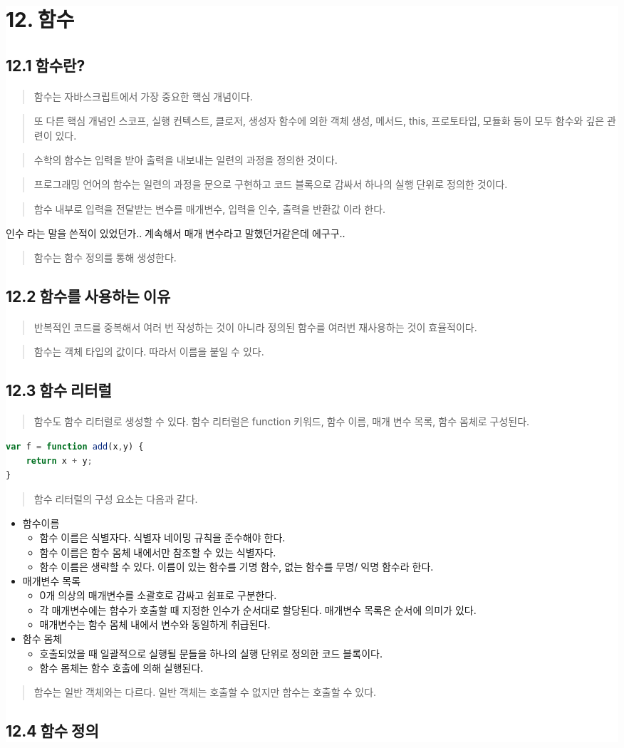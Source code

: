 # 12. 함수

## 12.1 함수란? 

> 함수는 자바스크립트에서 가장 중요한 핵심 개념이다.

> 또 다른 핵심 개념인 스코프, 실행 컨텍스트, 클로저, 생성자 함수에 의한 객체 생성, 메서드, this, 프로토타입, 모듈화
> 등이 모두 함수와 깊은 관련이 있다.

> 수학의 함수는 입력을 받아 출력을 내보내는 일련의 과정을 정의한 것이다.

> 프로그래밍 언어의 함수는 일련의 과정을 문으로 구현하고 코드 블록으로 감싸서 하나의 실행 단위로 정의한 것이다.

> 함수 내부로 입력을 전달받는 변수를 매개변수, 입력을 인수, 출력을 반환값 이라 한다.

인수 라는 말을 쓴적이 있었던가.. 계속해서 매개 변수라고 말했던거같은데 에구구..

> 함수는 함수 정의를 통해 생성한다.

## 12.2 함수를 사용하는 이유

> 반복적인 코드를 중복해서 여러 번 작성하는 것이 아니라 정의된 함수를 여러번 재사용하는 것이 효율적이다.

> 함수는 객체 타입의 값이다. 따라서 이름을 붙일 수 있다. 

## 12.3 함수 리터럴

> 함수도 함수 리터럴로 생성할 수 있다. 함수 리터럴은 function 키워드, 함수 이름, 매개 변수 목록, 함수 몸체로 구성된다.

```javascript
var f = function add(x,y) {
    return x + y;
}
```

> 함수 리터럴의 구성 요소는 다음과 같다.

- 함수이름
  - 함수 이름은 식별자다. 식별자 네이밍 규칙을 준수해야 한다.
  - 함수 이름은 함수 몸체 내에서만 참조할 수 있는 식별자다.
  - 함수 이름은 생략할 수 있다. 이름이 있는 함수를 기명 함수, 없는 함수를 무명/ 익명 함수라 한다.
- 매개변수 목록
  - 0개 의상의 매개변수를 소괄호로 감싸고 쉼표로 구분한다.
  - 각 매개변수에는 함수가 호출할 때 지정한 인수가 순서대로 할당된다. 매개변수 목록은 순서에 의미가 있다.
  - 매개변수는 함수 몸체 내에서 변수와 동일하게 취급된다.
- 함수 몸체
  - 호출되었을 때 일괄적으로 실행될 문들을 하나의 실행 단위로 정의한 코드 블록이다.
  - 함수 몸체는 함수 호출에 의해 실행된다.

> 함수는 일반 객체와는 다르다. 일반 객체는 호출할 수 없지만 함수는 호출할 수 있다.


## 12.4 함수 정의
